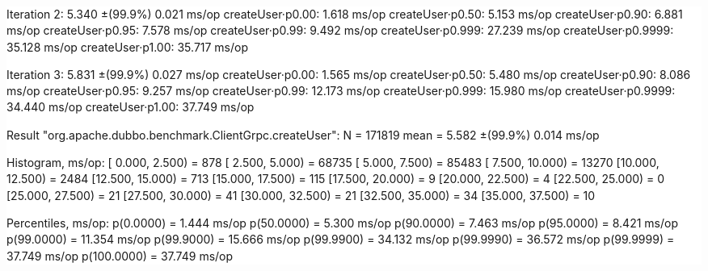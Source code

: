 Iteration   2: 5.340 ±(99.9%) 0.021 ms/op
                 createUser·p0.00:   1.618 ms/op
                 createUser·p0.50:   5.153 ms/op
                 createUser·p0.90:   6.881 ms/op
                 createUser·p0.95:   7.578 ms/op
                 createUser·p0.99:   9.492 ms/op
                 createUser·p0.999:  27.239 ms/op
                 createUser·p0.9999: 35.128 ms/op
                 createUser·p1.00:   35.717 ms/op

Iteration   3: 5.831 ±(99.9%) 0.027 ms/op
                 createUser·p0.00:   1.565 ms/op
                 createUser·p0.50:   5.480 ms/op
                 createUser·p0.90:   8.086 ms/op
                 createUser·p0.95:   9.257 ms/op
                 createUser·p0.99:   12.173 ms/op
                 createUser·p0.999:  15.980 ms/op
                 createUser·p0.9999: 34.440 ms/op
                 createUser·p1.00:   37.749 ms/op



Result "org.apache.dubbo.benchmark.ClientGrpc.createUser":
  N = 171819
  mean =      5.582 ±(99.9%) 0.014 ms/op

  Histogram, ms/op:
    [ 0.000,  2.500) = 878 
    [ 2.500,  5.000) = 68735 
    [ 5.000,  7.500) = 85483 
    [ 7.500, 10.000) = 13270 
    [10.000, 12.500) = 2484 
    [12.500, 15.000) = 713 
    [15.000, 17.500) = 115 
    [17.500, 20.000) = 9 
    [20.000, 22.500) = 4 
    [22.500, 25.000) = 0 
    [25.000, 27.500) = 21 
    [27.500, 30.000) = 41 
    [30.000, 32.500) = 21 
    [32.500, 35.000) = 34 
    [35.000, 37.500) = 10 

  Percentiles, ms/op:
      p(0.0000) =      1.444 ms/op
     p(50.0000) =      5.300 ms/op
     p(90.0000) =      7.463 ms/op
     p(95.0000) =      8.421 ms/op
     p(99.0000) =     11.354 ms/op
     p(99.9000) =     15.666 ms/op
     p(99.9900) =     34.132 ms/op
     p(99.9990) =     36.572 ms/op
     p(99.9999) =     37.749 ms/op
    p(100.0000) =     37.749 ms/op
